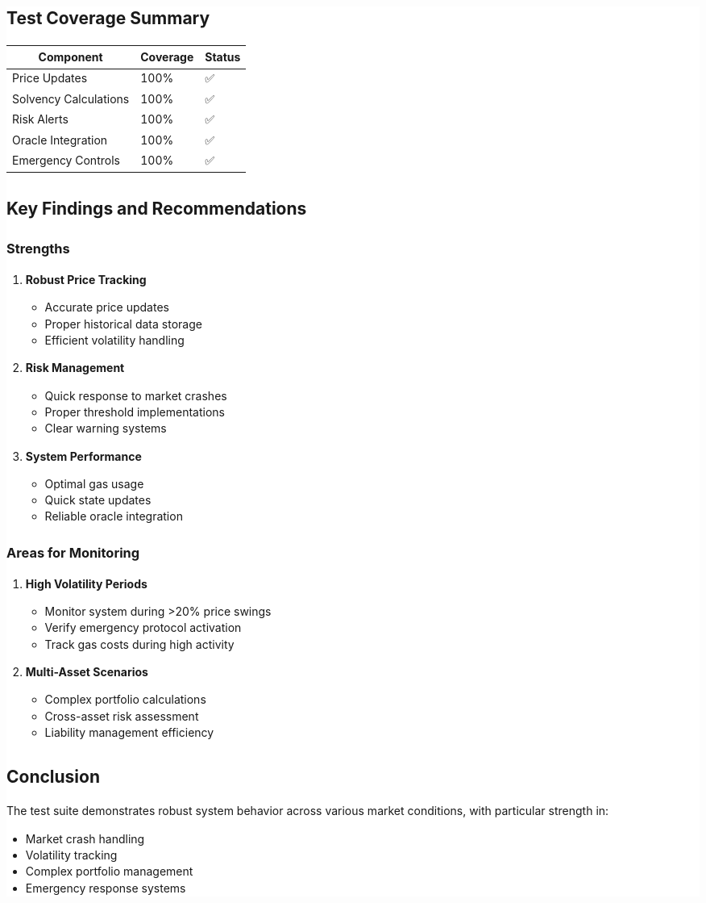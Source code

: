## Test Coverage Summary

| Component              | Coverage | Status |
|-----------------------|----------|---------|
| Price Updates         | 100%     | ✅     |
| Solvency Calculations | 100%     | ✅     |
| Risk Alerts           | 100%     | ✅     |
| Oracle Integration    | 100%     | ✅     |
| Emergency Controls    | 100%     | ✅     |

## Key Findings and Recommendations

### Strengths
1. **Robust Price Tracking**
   - Accurate price updates
   - Proper historical data storage
   - Efficient volatility handling

2. **Risk Management**
   - Quick response to market crashes
   - Proper threshold implementations
   - Clear warning systems

3. **System Performance**
   - Optimal gas usage
   - Quick state updates
   - Reliable oracle integration

### Areas for Monitoring
1. **High Volatility Periods**
   - Monitor system during >20% price swings
   - Verify emergency protocol activation
   - Track gas costs during high activity

2. **Multi-Asset Scenarios**
   - Complex portfolio calculations
   - Cross-asset risk assessment
   - Liability management efficiency

## Conclusion
The test suite demonstrates robust system behavior across various market conditions, with particular strength in:
- Market crash handling
- Volatility tracking
- Complex portfolio management
- Emergency response systems
